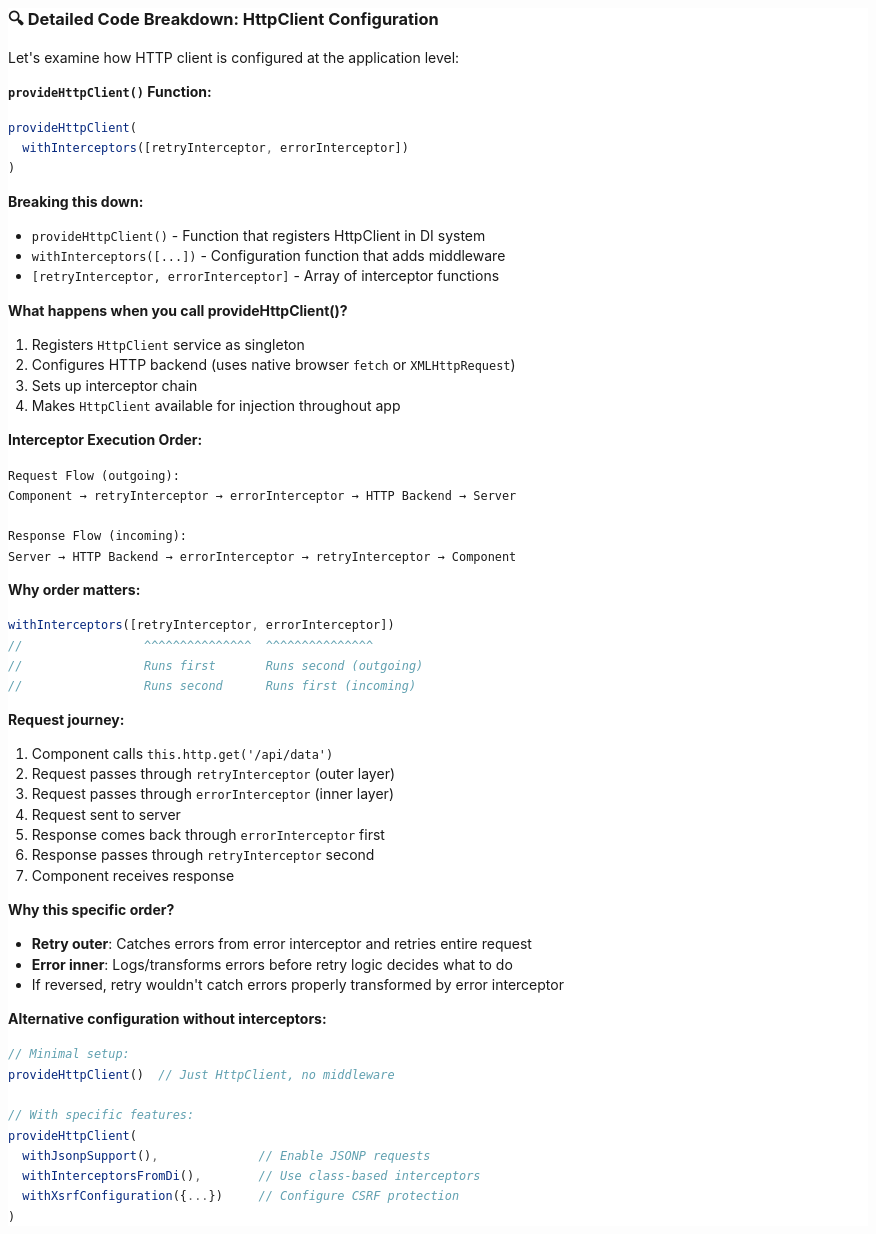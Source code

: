 
### 🔍 **Detailed Code Breakdown: HttpClient Configuration**

Let's examine how HTTP client is configured at the application level:

**`provideHttpClient()` Function:**

```ts
provideHttpClient(
  withInterceptors([retryInterceptor, errorInterceptor])
)
```

**Breaking this down:**
- `provideHttpClient()` - Function that registers HttpClient in DI system
- `withInterceptors([...])` - Configuration function that adds middleware
- `[retryInterceptor, errorInterceptor]` - Array of interceptor functions

**What happens when you call provideHttpClient()?**
1. Registers `HttpClient` service as singleton
2. Configures HTTP backend (uses native browser `fetch` or `XMLHttpRequest`)
3. Sets up interceptor chain
4. Makes `HttpClient` available for injection throughout app

**Interceptor Execution Order:**

```
Request Flow (outgoing):
Component → retryInterceptor → errorInterceptor → HTTP Backend → Server

Response Flow (incoming):
Server → HTTP Backend → errorInterceptor → retryInterceptor → Component
```

**Why order matters:**
```ts
withInterceptors([retryInterceptor, errorInterceptor])
//                 ^^^^^^^^^^^^^^^  ^^^^^^^^^^^^^^^
//                 Runs first       Runs second (outgoing)
//                 Runs second      Runs first (incoming)
```

**Request journey:**
1. Component calls `this.http.get('/api/data')`
2. Request passes through `retryInterceptor` (outer layer)
3. Request passes through `errorInterceptor` (inner layer)
4. Request sent to server
5. Response comes back through `errorInterceptor` first
6. Response passes through `retryInterceptor` second
7. Component receives response

**Why this specific order?**
- **Retry outer**: Catches errors from error interceptor and retries entire request
- **Error inner**: Logs/transforms errors before retry logic decides what to do
- If reversed, retry wouldn't catch errors properly transformed by error interceptor

**Alternative configuration without interceptors:**
```ts
// Minimal setup:
provideHttpClient()  // Just HttpClient, no middleware

// With specific features:
provideHttpClient(
  withJsonpSupport(),              // Enable JSONP requests
  withInterceptorsFromDi(),        // Use class-based interceptors
  withXsrfConfiguration({...})     // Configure CSRF protection
)
```
